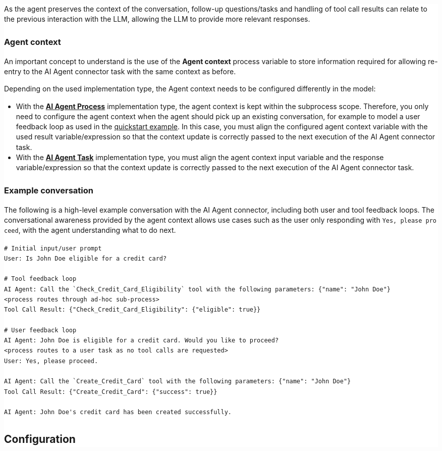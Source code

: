 As the agent preserves the context of the conversation, follow-up questions/tasks and handling of tool call results can
relate to the previous interaction with the LLM, allowing the LLM to provide more relevant responses.

### Agent context

An important concept to understand is the use of the **Agent context** process variable to store information required for allowing re-entry to the AI Agent connector task with the same context as before.

Depending on the used implementation type, the Agent context needs to be configured differently in the model:

- With the [**AI Agent Process**](#ai-agent-process) implementation type, the agent context is kept within the subprocess scope. Therefore, you only need to configure the agent context when the agent should pick up an existing conversation, for example to model a user feedback loop as used in the [quickstart example](../../../guides/getting-started-agentic-orchestration.md). In this case, you must align the configured agent context variable with the used result variable/expression so that the context update is
  correctly passed to the next execution of the AI Agent connector task.
- With the [**AI Agent Task**](#ai-agent-task) implementation type, you must align the agent context input variable and the response variable/expression so that the context update is correctly passed to the next execution of the AI Agent connector task.

### Example conversation

The following is a high-level example conversation with the AI Agent connector, including both user and tool feedback loops. The conversational awareness provided by the agent context allows use cases such as the user only responding with `Yes, please proceed`, with the agent understanding what to do next.

```
# Initial input/user prompt
User: Is John Doe eligible for a credit card?

# Tool feedback loop
AI Agent: Call the `Check_Credit_Card_Eligibility` tool with the following parameters: {"name": "John Doe"}
<process routes through ad-hoc sub-process>
Tool Call Result: {"Check_Credit_Card_Eligibility": {"eligible": true}}

# User feedback loop
AI Agent: John Doe is eligible for a credit card. Would you like to proceed?
<process routes to a user task as no tool calls are requested>
User: Yes, please proceed.

AI Agent: Call the `Create_Credit_Card` tool with the following parameters: {"name": "John Doe"}
Tool Call Result: {"Create_Credit_Card": {"success": true}}

AI Agent: John Doe's credit card has been created successfully.
```

## Configuration
